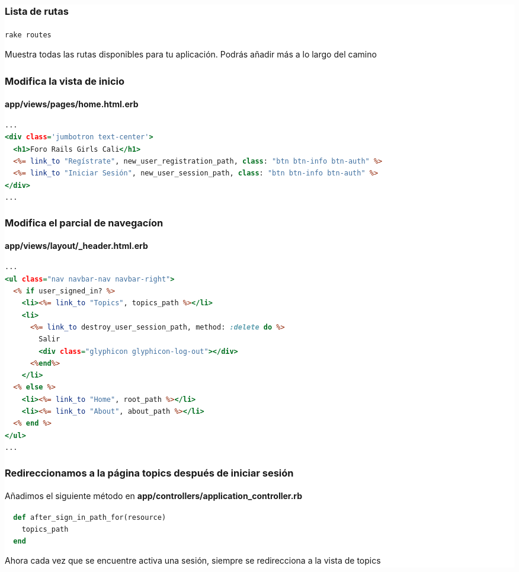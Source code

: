 
### Lista de rutas

```
rake routes
```

Muestra todas las rutas disponibles para tu aplicación. Podrás añadir más a lo largo del camino

### Modifica la vista de inicio

**app/views/pages/home.html.erb**

```rhtml
...
<div class='jumbotron text-center'>
  <h1>Foro Rails Girls Cali</h1>
  <%= link_to "Regístrate", new_user_registration_path, class: "btn btn-info btn-auth" %>
  <%= link_to "Iniciar Sesión", new_user_session_path, class: "btn btn-info btn-auth" %>
</div>
...
```

### Modifica el parcial de navegacíon

**app/views/layout/_header.html.erb**

```rhtml
...
<ul class="nav navbar-nav navbar-right">
  <% if user_signed_in? %>
    <li><%= link_to "Topics", topics_path %></li>
    <li>
      <%= link_to destroy_user_session_path, method: :delete do %>
        Salir
        <div class="glyphicon glyphicon-log-out"></div>
      <%end%>
    </li>
  <% else %>
    <li><%= link_to "Home", root_path %></li>
    <li><%= link_to "About", about_path %></li>
  <% end %>
</ul>
...
```
### Redireccionamos a la página topics después de iniciar sesión

Añadimos el siguiente método en **app/controllers/application_controller.rb**


```ruby
  def after_sign_in_path_for(resource)
    topics_path
  end
```
Ahora cada vez que se encuentre activa una sesión, siempre se redirecciona a la vista de topics
